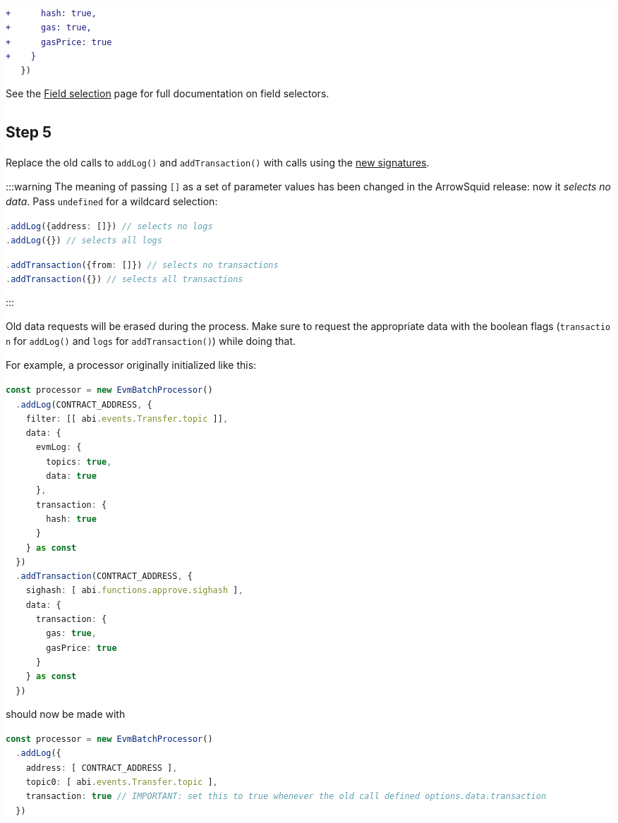 ```diff
+      hash: true,
+      gas: true,
+      gasPrice: true
+    }
   })
```

See the [Field selection](/evm-indexing/configuration/data-selection) page for full documentation on field selectors.

## Step 5

Replace the old calls to `addLog()` and `addTransaction()` with calls using the [new signatures](/evm-indexing/configuration).

:::warning
The meaning of passing `[]` as a set of parameter values has been changed in the ArrowSquid release: now it _selects no data_. Pass `undefined` for a wildcard selection:
```typescript
.addLog({address: []}) // selects no logs
.addLog({}) // selects all logs
```
```typescript
.addTransaction({from: []}) // selects no transactions
.addTransaction({}) // selects all transactions
```
:::

Old data requests will be erased during the process. Make sure to request the appropriate data with the boolean flags (`transaction` for `addLog()` and `logs` for `addTransaction()`) while doing that.

For example, a processor originally initialized like this:
```typescript
const processor = new EvmBatchProcessor()
  .addLog(CONTRACT_ADDRESS, {
    filter: [[ abi.events.Transfer.topic ]],
    data: {
      evmLog: {
        topics: true,
        data: true
      },
      transaction: {
        hash: true
      }
    } as const
  })
  .addTransaction(CONTRACT_ADDRESS, {
    sighash: [ abi.functions.approve.sighash ],
    data: {
      transaction: {
        gas: true,
        gasPrice: true
      }
    } as const
  })
```
should now be made with
```typescript
const processor = new EvmBatchProcessor()
  .addLog({
    address: [ CONTRACT_ADDRESS ],
    topic0: [ abi.events.Transfer.topic ],
    transaction: true // IMPORTANT: set this to true whenever the old call defined options.data.transaction
  })
```

[//]: # (!!!! add a link to the archives page below)
[//]: # (!!!! remove the experimental notice once RPC proxy is stable)
[//]: # (???? .transaction may be removed from the log item interface in the final version, do check)